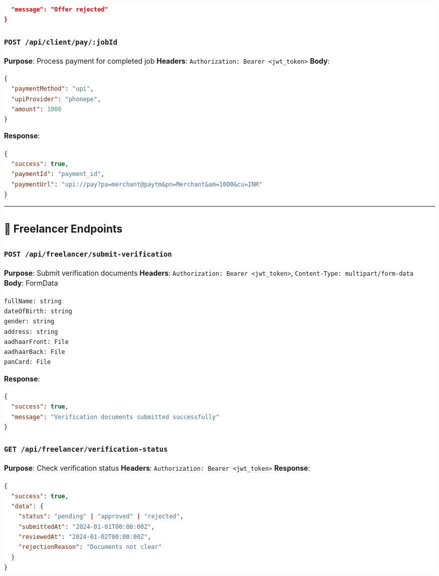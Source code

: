 ```json
  "message": "Offer rejected"
}
```

### `POST /api/client/pay/:jobId`
**Purpose**: Process payment for completed job
**Headers**: `Authorization: Bearer <jwt_token>`
**Body**:
```json
{
  "paymentMethod": "upi",
  "upiProvider": "phonepe",
  "amount": 1000
}
```
**Response**:
```json
{
  "success": true,
  "paymentId": "payment_id",
  "paymentUrl": "upi://pay?pa=merchant@paytm&pn=Merchant&am=1000&cu=INR"
}
```

---

## 👷 Freelancer Endpoints

### `POST /api/freelancer/submit-verification`
**Purpose**: Submit verification documents
**Headers**: `Authorization: Bearer <jwt_token>`, `Content-Type: multipart/form-data`
**Body**: FormData
```
fullName: string
dateOfBirth: string
gender: string
address: string
aadhaarFront: File
aadhaarBack: File
panCard: File
```
**Response**:
```json
{
  "success": true,
  "message": "Verification documents submitted successfully"
}
```

### `GET /api/freelancer/verification-status`
**Purpose**: Check verification status
**Headers**: `Authorization: Bearer <jwt_token>`
**Response**:
```json
{
  "success": true,
  "data": {
    "status": "pending" | "approved" | "rejected",
    "submittedAt": "2024-01-01T00:00:00Z",
    "reviewedAt": "2024-01-02T00:00:00Z",
    "rejectionReason": "Documents not clear"
  }
}
```